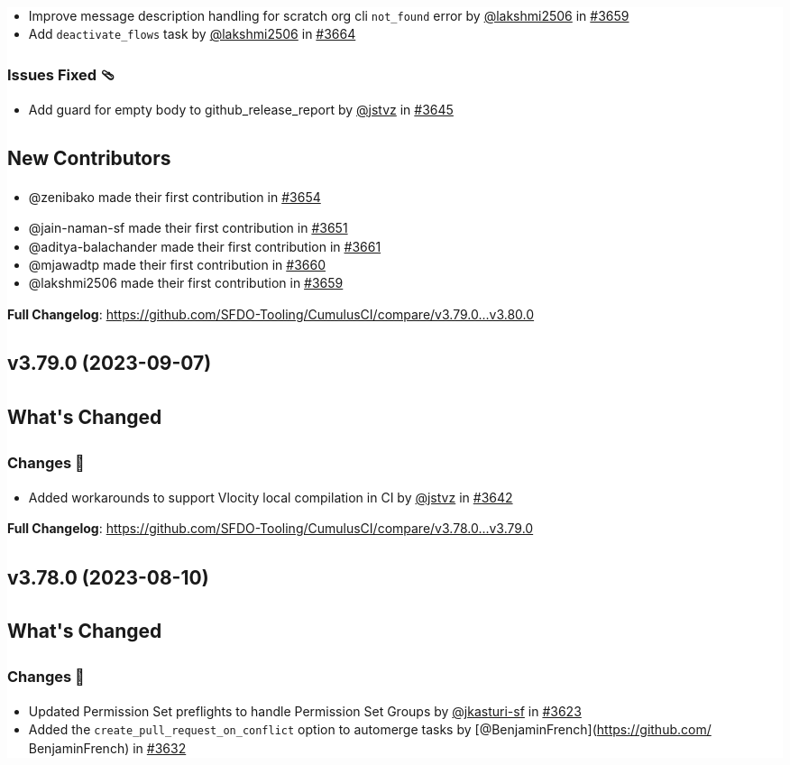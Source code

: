 -   Improve message description handling for scratch org cli `not_found` error by [@lakshmi2506](https://github.com/lakshmi2506) in [#3659](https://github.com/SFDO-Tooling/CumulusCI/pull/3659)
-   Add `deactivate_flows` task by [@lakshmi2506](https://github.com/lakshmi2506) in [#3664](https://github.com/SFDO-Tooling/CumulusCI/pull/3664)

### Issues Fixed 🩴

-   Add guard for empty body to github_release_report by [@jstvz](https://github.com/jstvz) in [#3645](https://github.com/SFDO-Tooling/CumulusCI/pull/3645)

## New Contributors

-   @zenibako made their first contribution in [#3654](https://github.com/SFDO-Tooling/CumulusCI/pull/3654)

*   @jain-naman-sf made their first contribution in [#3651](https://github.com/SFDO-Tooling/CumulusCI/pull/3651)
*   @aditya-balachander made their first contribution in [#3661](https://github.com/SFDO-Tooling/CumulusCI/pull/3661)
*   @mjawadtp made their first contribution in [#3660](https://github.com/SFDO-Tooling/CumulusCI/pull/3660)
*   @lakshmi2506 made their first contribution in [#3659](https://github.com/SFDO-Tooling/CumulusCI/pull/3659)

**Full Changelog**: https://github.com/SFDO-Tooling/CumulusCI/compare/v3.79.0...v3.80.0

## v3.79.0 (2023-09-07)



## What's Changed

### Changes 🎉

-   Added workarounds to support Vlocity local compilation in CI by [@jstvz](https://github.com/jstvz) in [#3642](https://github.com/SFDO-Tooling/CumulusCI/pull/3642)

**Full Changelog**: https://github.com/SFDO-Tooling/CumulusCI/compare/v3.78.0...v3.79.0

## v3.78.0 (2023-08-10)



## What's Changed

### Changes 🎉

-   Updated Permission Set preflights to handle Permission Set Groups by [@jkasturi-sf](https://github.com/jkasturi-sf) in [#3623](https://github.com/SFDO-Tooling/CumulusCI/pull/3623)
-   Added the `create_pull_request_on_conflict` option to automerge tasks by [@BenjaminFrench](https://github.com/ BenjaminFrench) in [#3632](https://github.com/SFDO-Tooling/CumulusCI/pull/3632)
